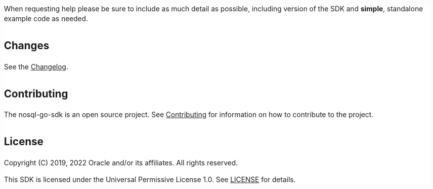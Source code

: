 When requesting help please be sure to include as much detail as possible,
including version of the SDK and **simple**, standalone example code as needed.

## Changes

See the [Changelog](https://github.com/oracle/nosql-go-sdk/blob/master/CHANGELOG.md).

## Contributing

The nosql-go-sdk is an open source project. See
[Contributing](https://github.com/oracle/nosql-go-sdk/blob/master/CONTRIBUTING.md)
for information on how to contribute to the project.

## License

Copyright (C) 2019, 2022 Oracle and/or its affiliates. All rights reserved.

This SDK is licensed under the Universal Permissive License 1.0. See
[LICENSE](https://github.com/oracle/nosql-go-sdk/blob/master/LICENSE.txt) for
details.
